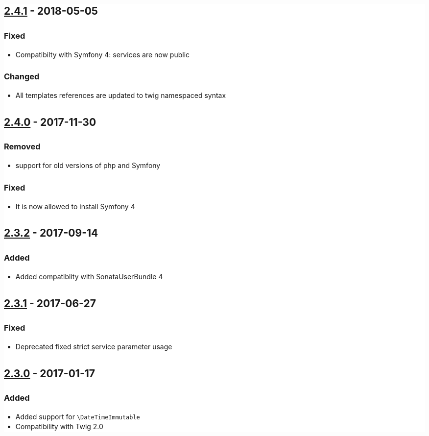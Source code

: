 ## [2.4.1](https://github.com/sonata-project/SonataIntlBundle/compare/2.4.0...2.4.1) - 2018-05-05
### Fixed
- Compatibilty with Symfony 4: services are now public

### Changed
- All templates references are updated to twig namespaced syntax

## [2.4.0](https://github.com/sonata-project/SonataIntlBundle/compare/2.3.2...2.4.0) - 2017-11-30
### Removed
- support for old versions of php and Symfony

### Fixed
- It is now allowed to install Symfony 4

## [2.3.2](https://github.com/sonata-project/SonataIntlBundle/compare/2.3.1...2.3.2) - 2017-09-14
### Added
- Added compatiblity with SonataUserBundle 4

## [2.3.1](https://github.com/sonata-project/SonataIntlBundle/compare/2.3.0...2.3.1) - 2017-06-27
### Fixed
- Deprecated fixed strict service parameter usage

## [2.3.0](https://github.com/sonata-project/SonataIntlBundle/compare/2.2.4...2.3.0) - 2017-01-17
### Added
- Added support for `\DateTimeImmutable`
- Compatibility with Twig 2.0
